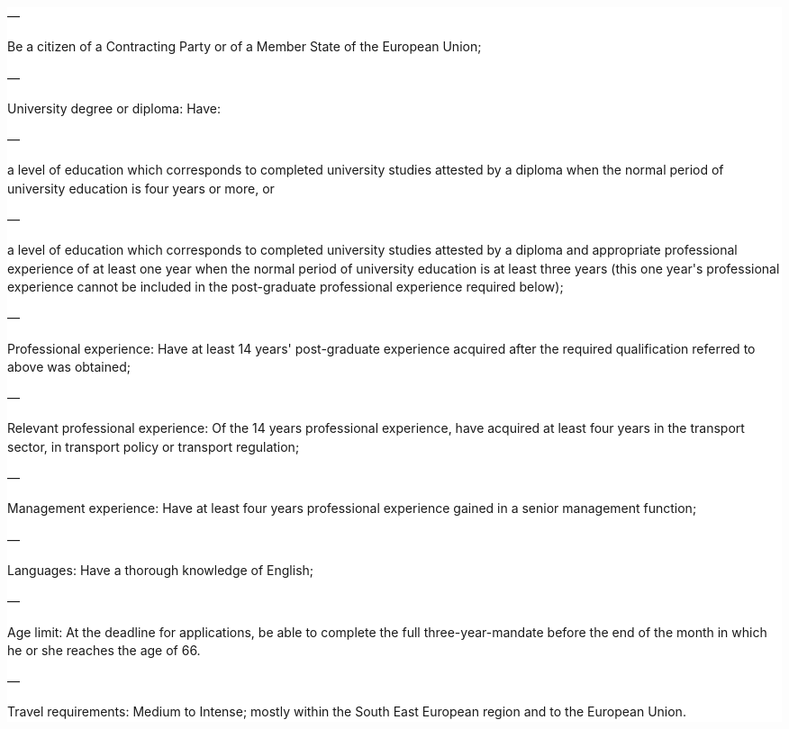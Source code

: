   

—

Be a citizen of a Contracting Party or of a Member State of the European Union;

  

—

University degree or diploma: Have:

  

—

a level of education which corresponds to completed university studies attested by a diploma when the normal period of university education is four years or more, or

  

—

a level of education which corresponds to completed university studies attested by a diploma and appropriate professional experience of at least one year when the normal period of university education is at least three years (this one year's professional experience cannot be included in the post-graduate professional experience required below);

  

—

Professional experience: Have at least 14 years' post-graduate experience acquired after the required qualification referred to above was obtained;

  

—

Relevant professional experience: Of the 14 years professional experience, have acquired at least four years in the transport sector, in transport policy or transport regulation;

  

—

Management experience: Have at least four years professional experience gained in a senior management function;

  

—

Languages: Have a thorough knowledge of English;

  

—

Age limit: At the deadline for applications, be able to complete the full three-year-mandate before the end of the month in which he or she reaches the age of 66.

  

—

Travel requirements: Medium to Intense; mostly within the South East European region and to the European Union.
